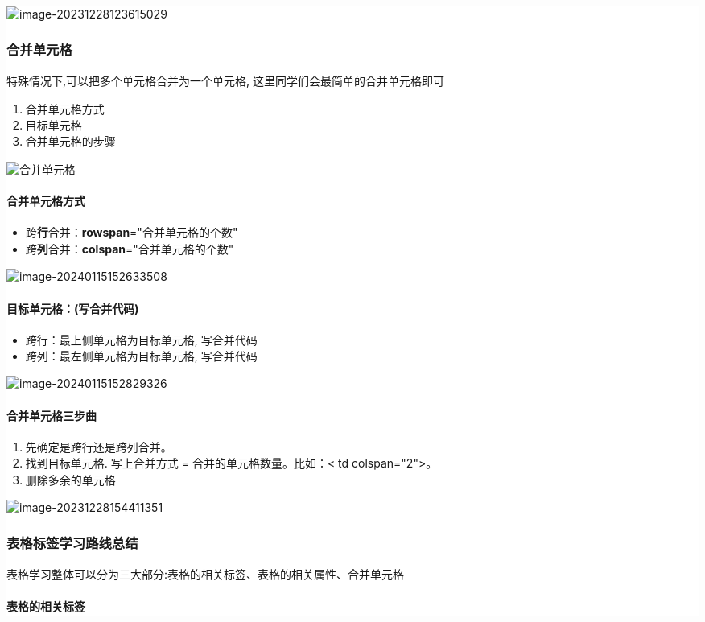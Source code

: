 ![image-20231228123615029](http://images.newstar.net.cn/sally-imgsimage-20231228123615029.png) 







### 合并单元格

特殊情况下,可以把多个单元格合并为一个单元格, 这里同学们会最简单的合并单元格即可

1. 合并单元格方式
2. 目标单元格 
5. 合并单元格的步骤

![合并单元格](http://images.newstar.net.cn/sally-imgs%E5%90%88%E5%B9%B6%E5%8D%95%E5%85%83%E6%A0%BC.png) 



#### 合并单元格方式

* 跨**行**合并：**rowspan**="合并单元格的个数" 
* 跨**列**合并：**colspan**="合并单元格的个数"



![image-20240115152633508](http://images.newstar.net.cn/sally-imgsimage-20240115152633508.png)  





#### 目标单元格：(写合并代码)

* 跨行：最上侧单元格为目标单元格, 写合并代码
* 跨列：最左侧单元格为目标单元格, 写合并代码

![image-20240115152829326](http://images.newstar.net.cn/sally-imgsimage-20240115152829326.png)  



#### 合并单元格三步曲

1. 先确定是跨行还是跨列合并。
2. 找到目标单元格. 写上合并方式 = 合并的单元格数量。比如：< td colspan="2"></td>。
3. 删除多余的单元格

![image-20231228154411351](http://images.newstar.net.cn/sally-imgsimage-20231228154411351.png)  







### 表格标签学习路线总结

表格学习整体可以分为三大部分:表格的相关标签、表格的相关属性、合并单元格



#### 表格的相关标签
